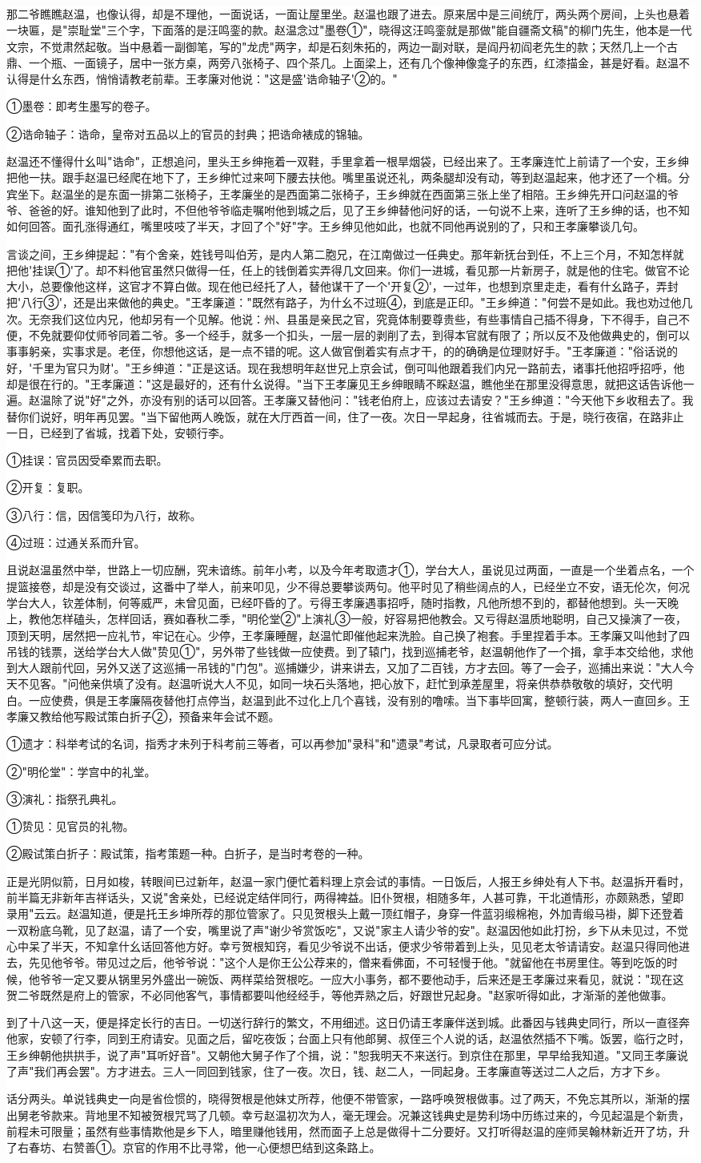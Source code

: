 那二爷瞧瞧赵温，也像认得，却是不理他，一面说话，一面让屋里坐。赵温也跟了进去。原来居中是三间统厅，两头两个房间，上头也悬着一块匾，是"崇耻堂"三个字，下面落的是汪鸣銮的款。赵温念过"墨卷①"，晓得这汪鸣銮就是那做"能自疆斋文稿"的柳门先生，他本是一代文宗，不觉肃然起敬。当中悬着一副御笔，写的"龙虎"两字，却是石刻朱拓的，两边一副对联，是阎丹初阎老先生的款；天然几上一个古鼎、一个瓶、一面镜子，居中一张方桌，两旁八张椅子、四个茶几。上面梁上，还有几个像神像龛子的东西，红漆描金，甚是好看。赵温不认得是什幺东西，悄悄请教老前辈。王孝廉对他说："这是盛'诰命轴子'②的。"  

①墨卷：即考生墨写的卷子。  

②诰命轴子：诰命，皇帝对五品以上的官员的封典；把诰命裱成的锦轴。  

赵温还不懂得什幺叫"诰命"，正想追问，里头王乡绅拖着一双鞋，手里拿着一根旱烟袋，已经出来了。王孝廉连忙上前请了一个安，王乡绅把他一扶。跟手赵温已经爬在地下了，王乡绅忙过来呵下腰去扶他。嘴里虽说还礼，两条腿却没有动，等到赵温起来，他才还了一个楫。分宾坐下。赵温坐的是东面一排第二张椅子，王孝廉坐的是西面第二张椅子，王乡绅就在西面第三张上坐了相陪。王乡绅先开口问赵温的爷爷、爸爸的好。谁知他到了此时，不但他爷爷临走嘱咐他到城之后，见了王乡绅替他问好的话，一句说不上来，连听了王乡绅的话，也不知如何回答。面孔涨得通红，嘴里吱吱了半天，才回了个"好"字。王乡绅见他如此，也就不同他再说别的了，只和王孝廉攀谈几句。  

言谈之间，王乡绅提起："有个舍亲，姓钱号叫伯芳，是内人第二胞兄，在江南做过一任典史。那年新抚台到任，不上三个月，不知怎样就把他'挂误①'了。却不料他官虽然只做得一任，任上的钱倒着实弄得几文回来。你们一进城，看见那一片新房子，就是他的住宅。做官不论大小，总要像他这样，这官才不算白做。现在他已经托了人，替他谋干了一个'开复②'，一过年，也想到京里走走，看有什幺路子，弄封把'八行③'，还是出来做他的典史。"王孝廉道："既然有路子，为什幺不过班④，到底是正印。"王乡绅道："何尝不是如此。我也劝过他几次。无奈我们这位内兄，他却另有一个见解。他说：州、县虽是亲民之官，究竟体制要尊贵些，有些事情自己插不得身，下不得手，自己不便，不免就要仰仗师爷同着二爷。多一个经手，就多一个扣头，一层一层的剥削了去，到得本官就有限了；所以反不及他做典史的，倒可以事事躬亲，实事求是。老侄，你想他这话，是一点不错的呢。这人做官倒着实有点才干，的的确确是位理财好手。"王孝廉道："俗话说的好，'千里为官只为财'。"王乡绅道："正是这话。现在我想明年赵世兄上京会试，倒可叫他跟着我们内兄一路前去，诸事托他招呼招呼，他却是很在行的。"王孝廉道："这是最好的，还有什幺说得。"当下王孝廉见王乡绅眼睛不睬赵温，瞧他坐在那里没得意思，就把这话告诉他一遍。赵温除了说"好"之外，亦没有别的话可以回答。王孝廉又替他问："钱老伯府上，应该过去请安？"王乡绅道："今天他下乡收租去了。我替你们说好，明年再见罢。"当下留他两人晚饭，就在大厅西首一间，住了一夜。次日一早起身，往省城而去。于是，晓行夜宿，在路非止一日，已经到了省城，找着下处，安顿行李。  

①挂误：官员因受牵累而去职。  

②开复：复职。  

③八行：信，因信笺印为八行，故称。  

④过班：过通关系而升官。  

且说赵温虽然中举，世路上一切应酬，究未谙练。前年小考，以及今年考取遗才①，学台大人，虽说见过两面，一直是一个坐着点名，一个提篮接卷，却是没有交谈过，这番中了举人，前来叩见，少不得总要攀谈两句。他平时见了稍些阔点的人，已经坐立不安，语无伦次，何况学台大人，钦差体制，何等威严，未曾见面，已经吓昏的了。亏得王孝廉遇事招呼，随时指教，凡他所想不到的，都替他想到。头一天晚上，教他怎样磕头，怎样回话，赛如春秋二季，"明伦堂②"上演礼③一般，好容易把他教会。又亏得赵温质地聪明，自己又操演了一夜，顶到天明，居然把一应礼节，牢记在心。少停，王孝廉睡醒，赵温忙即催他起来洗脸。自己换了袍套。手里捏着手本。王孝廉又叫他封了四吊钱的钱票，送给学台大人做"贽见①"，另外带了些钱做一应使费。到了辕门，找到巡捕老爷，赵温朝他作了一个揖，拿手本交给他，求他到大人跟前代回，另外又送了这巡捕一吊钱的"门包"。巡捕嫌少，讲来讲去，又加了二百钱，方才去回。等了一会子，巡捕出来说："大人今天不见客。"问他亲供填了没有。赵温听说大人不见，如同一块石头落地，把心放下，赶忙到承差屋里，将亲供恭恭敬敬的填好，交代明白。一应使费，俱是王孝廉隔夜替他打点停当，赵温到此不过化上几个喜钱，没有别的噜嗦。当下事毕回寓，整顿行装，两人一直回乡。王孝廉又教给他写殿试策白折子②，预备来年会试不题。  

①遗才：科举考试的名词，指秀才未列于科考前三等者，可以再参加"录科"和"遗录"考试，凡录取者可应分试。  

②"明伦堂"：学宫中的礼堂。  

③演礼：指祭孔典礼。  

①贽见：见官员的礼物。  

②殿试策白折子：殿试策，指考策题一种。白折子，是当时考卷的一种。  

正是光阴似箭，日月如梭，转眼间已过新年，赵温一家门便忙着料理上京会试的事情。一日饭后，人报王乡绅处有人下书。赵温拆开看时，前半篇无非新年吉祥话头，又说"舍亲处，已经说定结伴同行，两得裨益。旧仆贺根，相随多年，人甚可靠，干北道情形，亦颇熟悉，望即录用"云云。赵温知道，便是托王乡坤所荐的那位管家了。只见贺根头上戴一顶红帽子，身穿一件蓝羽缎棉袍，外加青缎马褂，脚下还登着一双粉底乌靴，见了赵温，请了一个安，嘴里说了声"谢少爷赏饭吃"，又说"家主人请少爷的安"。赵温因他如此打扮，乡下从未见过，不觉心中呆了半天，不知拿什幺话回答他方好。幸亏贺根知窍，看见少爷说不出话，便求少爷带着到上头，见见老太爷请请安。赵温只得同他进去，先见他爷爷。带见过之后，他爷爷说："这个人是你王公公荐来的，僧来看佛面，不可轻慢于他。"就留他在书房里住。等到吃饭的时候，他爷爷一定又要从锅里另外盛出一碗饭、两样菜给贺根吃。一应大小事务，都不要他动手，后来还是王孝廉过来看见，就说："现在这贺二爷既然是府上的管家，不必同他客气，事情都要叫他经经手，等他弄熟之后，好跟世兄起身。"赵家听得如此，才渐渐的差他做事。  

到了十八这一天，便是择定长行的吉日。一切送行辞行的繁文，不用细述。这日仍请王孝廉伴送到城。此番因与钱典史同行，所以一直径奔他家，安顿了行李，同到王府请安。见面之后，留吃夜饭；台面上只有他郎舅、叔侄三个人说的话，赵温依然插不下嘴。饭罢，临行之时，王乡绅朝他拱拱手，说了声"耳听好音"。又朝他大舅子作了个揖，说："恕我明天不来送行。到京住在那里，早早给我知道。"又同王孝廉说了声"我们再会罢"。方才进去。三人一同回到钱家，住了一夜。次日，钱、赵二人，一同起身。王孝廉直等送过二人之后，方才下乡。  

话分两头。单说钱典史一向是省俭惯的，晓得贺根是他妹丈所荐，他便不带管家，一路呼唤贺根做事。过了两天，不免忘其所以，渐渐的摆出舅老爷款来。背地里不知被贺根咒骂了几顿。幸亏赵温初次为人，毫无理会。况兼这钱典史是势利场中历练过来的，今见起温是个新贵，前程未可限量；虽然有些事情欺他是乡下人，暗里赚他钱用，然而面子上总是做得十二分要好。又打听得赵温的座师吴翰林新近开了坊，升了右春坊、右赞善①。京官的作用不比寻常，他一心便想巴结到这条路上。  
